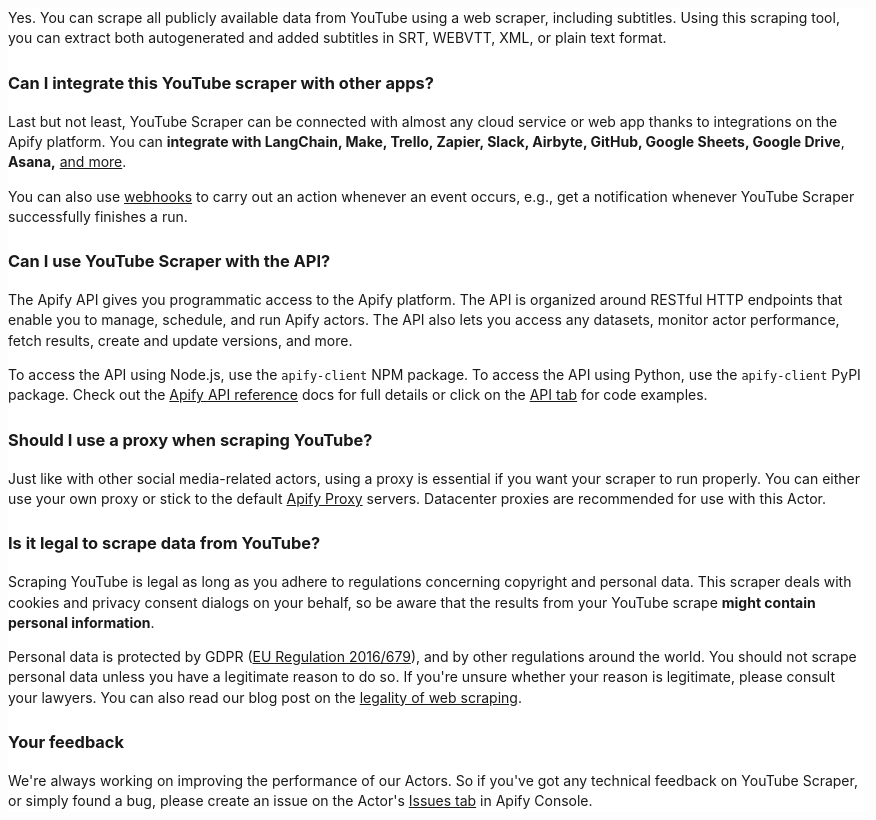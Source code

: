 Yes. You can scrape all publicly available data from YouTube using a web scraper, including subtitles. Using this scraping tool, you can extract both autogenerated and added subtitles in SRT, WEBVTT, XML, or plain text format.

### Can I integrate this YouTube scraper with other apps?

Last but not least, YouTube Scraper can be connected with almost any cloud service or web app thanks to integrations on the Apify platform. You can **integrate with LangChain, Make, Trello, Zapier, Slack, Airbyte, GitHub, Google Sheets, Google Drive**, **Asana,** [and more](https://docs.apify.com/integrations).

You can also use [webhooks](https://docs.apify.com/integrations/webhooks) to carry out an action whenever an event occurs, e.g., get a notification whenever YouTube Scraper successfully finishes a run.

### Can I use YouTube Scraper with the API?

The Apify API gives you programmatic access to the Apify platform. The API is organized around RESTful HTTP endpoints that enable you to manage, schedule, and run Apify actors. The API also lets you access any datasets, monitor actor performance, fetch results, create and update versions, and more.

To access the API using Node.js, use the `apify-client` NPM package. To access the API using Python, use the `apify-client` PyPI package. Check out the [Apify API reference](https://docs.apify.com/api/v2) docs for full details or click on the [API tab](https://apify.com/streamers/youtube-scraper/api) for code examples.

### Should I use a proxy when scraping YouTube?

Just like with other social media-related actors, using a proxy is essential if you want your scraper to run properly. You can either use your own proxy or stick to the default [Apify Proxy](https://docs.apify.com/proxy) servers. Datacenter proxies are recommended for use with this Actor.

### Is it legal to scrape data from YouTube?

Scraping YouTube is legal as long as you adhere to regulations concerning copyright and personal data. This scraper deals with cookies and privacy consent dialogs on your behalf, so be aware that the results from your YouTube scrape **might contain personal information**.

Personal data is protected by GDPR ([EU Regulation 2016/679](https://eur-lex.europa.eu/eli/reg/2016/679/oj)), and by other regulations around the world. You should not scrape personal data unless you have a legitimate reason to do so. If you're unsure whether your reason is legitimate, please consult your lawyers. You can also read our blog post on the [legality of web scraping](https://blog.apify.com/is-web-scraping-legal/).

### Your feedback

We're always working on improving the performance of our Actors. So if you've got any technical feedback on YouTube Scraper, or simply found a bug, please create an issue on the Actor's [Issues tab](https://console.apify.com/actors/zThQGbEWsTZSEuTQn#/issues) in Apify Console.